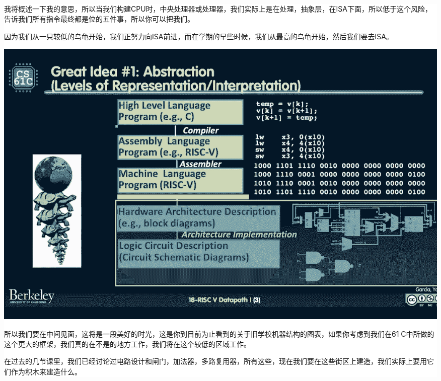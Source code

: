 我将概述一下我的意思，所以当我们构建CPU时，中央处理器或处理器，我们实际上是在处理，抽象层，在ISA下面，所以低于这个风险，告诉我们所有指令最终都是位的五件事，所以你可以把我们。

因为我们从一只较低的乌龟开始，我们正努力向ISA前进，而在学期的早些时候，我们从最高的乌龟开始，然后我们要去ISA。



![](img/3c5dbac18c72a5b3cb44e1e02a09fdef_6.png)

所以我们要在中间见面，这将是一段美好的时光，这是你到目前为止看到的关于旧学校机器结构的图表，如果你考虑到我们在61 C中所做的这个更大的框架，我们真的在不是的地方工作，我们将在这个较低的区域工作。

在过去的几节课里，我们已经讨论过电路设计和闸门，加法器，多路复用器，所有这些，现在我们要在这些街区上建造，我们实际上要用它们作为积木来建造什么。


